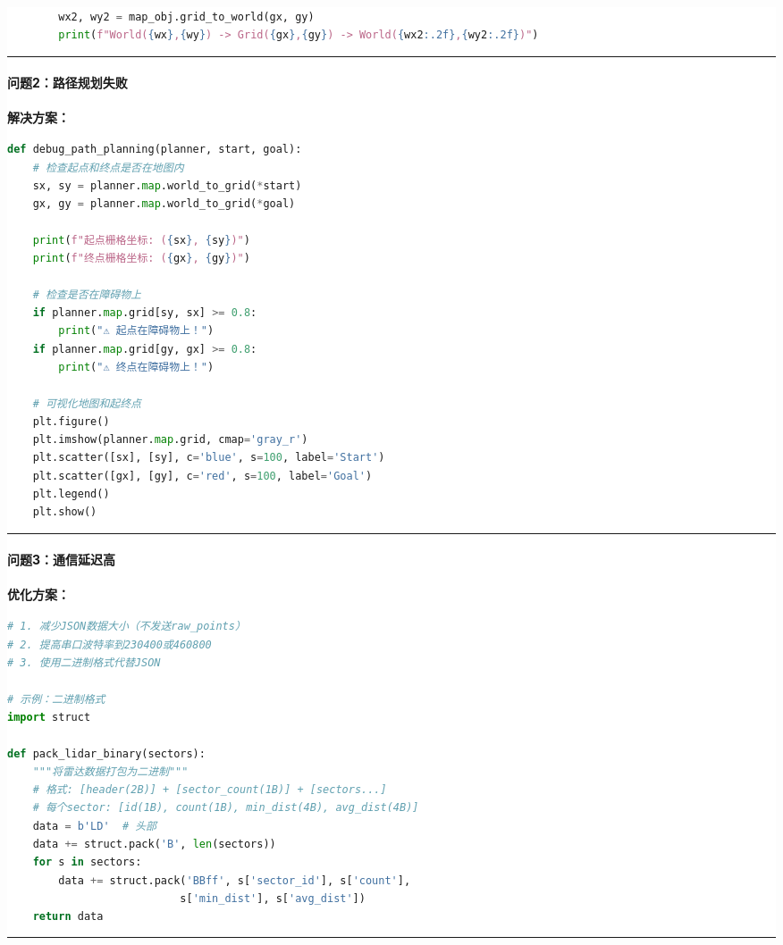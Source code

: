 ```python
        wx2, wy2 = map_obj.grid_to_world(gx, gy)
        print(f"World({wx},{wy}) -> Grid({gx},{gy}) -> World({wx2:.2f},{wy2:.2f})")
```

---

#### 问题2：路径规划失败

**解决方案：**
```python
def debug_path_planning(planner, start, goal):
    # 检查起点和终点是否在地图内
    sx, sy = planner.map.world_to_grid(*start)
    gx, gy = planner.map.world_to_grid(*goal)
    
    print(f"起点栅格坐标: ({sx}, {sy})")
    print(f"终点栅格坐标: ({gx}, {gy})")
    
    # 检查是否在障碍物上
    if planner.map.grid[sy, sx] >= 0.8:
        print("⚠️ 起点在障碍物上！")
    if planner.map.grid[gy, gx] >= 0.8:
        print("⚠️ 终点在障碍物上！")
    
    # 可视化地图和起终点
    plt.figure()
    plt.imshow(planner.map.grid, cmap='gray_r')
    plt.scatter([sx], [sy], c='blue', s=100, label='Start')
    plt.scatter([gx], [gy], c='red', s=100, label='Goal')
    plt.legend()
    plt.show()
```

---

#### 问题3：通信延迟高

**优化方案：**
```python
# 1. 减少JSON数据大小（不发送raw_points）
# 2. 提高串口波特率到230400或460800
# 3. 使用二进制格式代替JSON

# 示例：二进制格式
import struct

def pack_lidar_binary(sectors):
    """将雷达数据打包为二进制"""
    # 格式: [header(2B)] + [sector_count(1B)] + [sectors...]
    # 每个sector: [id(1B), count(1B), min_dist(4B), avg_dist(4B)]
    data = b'LD'  # 头部
    data += struct.pack('B', len(sectors))
    for s in sectors:
        data += struct.pack('BBff', s['sector_id'], s['count'], 
                           s['min_dist'], s['avg_dist'])
    return data
```

---